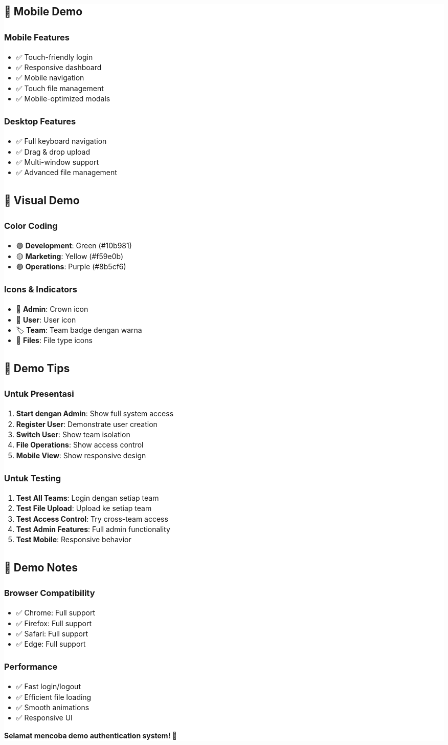 ## 📱 **Mobile Demo**

### **Mobile Features**
- ✅ Touch-friendly login
- ✅ Responsive dashboard
- ✅ Mobile navigation
- ✅ Touch file management
- ✅ Mobile-optimized modals

### **Desktop Features**
- ✅ Full keyboard navigation
- ✅ Drag & drop upload
- ✅ Multi-window support
- ✅ Advanced file management

## 🎨 **Visual Demo**

### **Color Coding**
- 🟢 **Development**: Green (#10b981)
- 🟡 **Marketing**: Yellow (#f59e0b)
- 🟣 **Operations**: Purple (#8b5cf6)

### **Icons & Indicators**
- 👑 **Admin**: Crown icon
- 👤 **User**: User icon
- 🏷️ **Team**: Team badge dengan warna
- 📁 **Files**: File type icons

## 🚀 **Demo Tips**

### **Untuk Presentasi**
1. **Start dengan Admin**: Show full system access
2. **Register User**: Demonstrate user creation
3. **Switch User**: Show team isolation
4. **File Operations**: Show access control
5. **Mobile View**: Show responsive design

### **Untuk Testing**
1. **Test All Teams**: Login dengan setiap team
2. **Test File Upload**: Upload ke setiap team
3. **Test Access Control**: Try cross-team access
4. **Test Admin Features**: Full admin functionality
5. **Test Mobile**: Responsive behavior

## 📝 **Demo Notes**

### **Browser Compatibility**
- ✅ Chrome: Full support
- ✅ Firefox: Full support
- ✅ Safari: Full support
- ✅ Edge: Full support

### **Performance**
- ✅ Fast login/logout
- ✅ Efficient file loading
- ✅ Smooth animations
- ✅ Responsive UI

**Selamat mencoba demo authentication system! 🎉**
